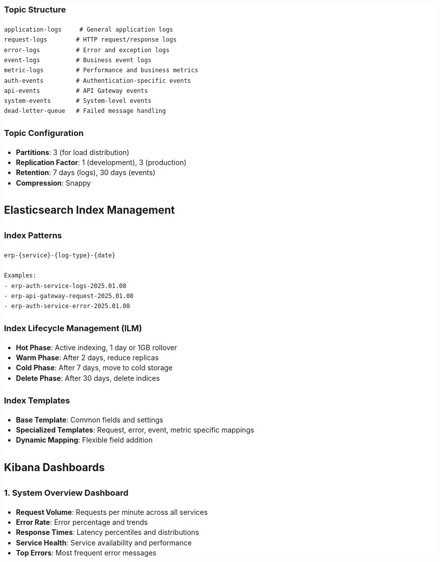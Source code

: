 ### Topic Structure
```
application-logs     # General application logs
request-logs        # HTTP request/response logs
error-logs          # Error and exception logs
event-logs          # Business event logs
metric-logs         # Performance and business metrics
auth-events         # Authentication-specific events
api-events          # API Gateway events
system-events       # System-level events
dead-letter-queue   # Failed message handling
```

### Topic Configuration
- **Partitions**: 3 (for load distribution)
- **Replication Factor**: 1 (development), 3 (production)
- **Retention**: 7 days (logs), 30 days (events)
- **Compression**: Snappy

## Elasticsearch Index Management

### Index Patterns
```
erp-{service}-{log-type}-{date}

Examples:
- erp-auth-service-logs-2025.01.08
- erp-api-gateway-request-2025.01.08
- erp-auth-service-error-2025.01.08
```

### Index Lifecycle Management (ILM)
- **Hot Phase**: Active indexing, 1 day or 1GB rollover
- **Warm Phase**: After 2 days, reduce replicas
- **Cold Phase**: After 7 days, move to cold storage
- **Delete Phase**: After 30 days, delete indices

### Index Templates
- **Base Template**: Common fields and settings
- **Specialized Templates**: Request, error, event, metric specific mappings
- **Dynamic Mapping**: Flexible field addition

## Kibana Dashboards

### 1. System Overview Dashboard
- **Request Volume**: Requests per minute across all services
- **Error Rate**: Error percentage and trends
- **Response Times**: Latency percentiles and distributions
- **Service Health**: Service availability and performance
- **Top Errors**: Most frequent error messages
